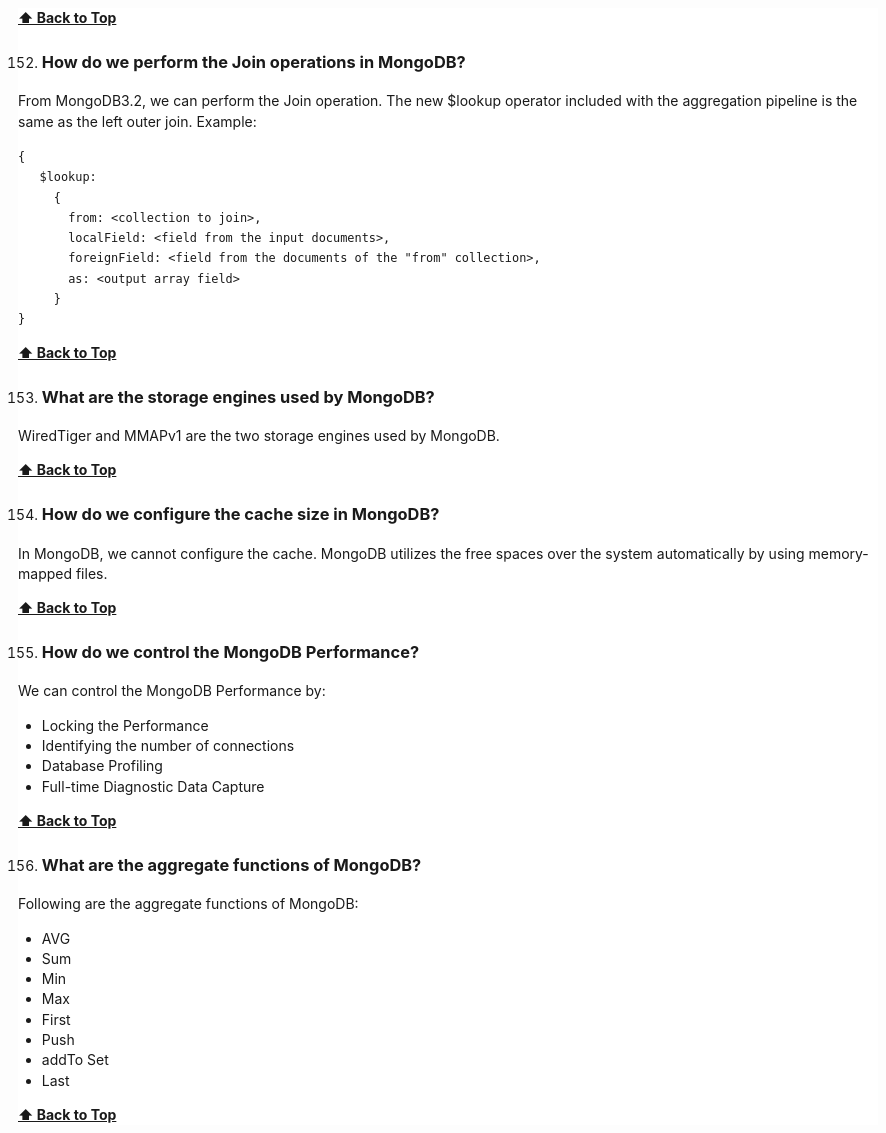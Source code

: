 **[⬆ Back to Top](#questions)**

152. ### How do we perform the Join operations in MongoDB?

From MongoDB3.2, we can perform the Join operation. The new $lookup operator included with the aggregation pipeline is the same as the left outer join. Example:

```shell
{
   $lookup:
     {
       from: <collection to join>,
       localField: <field from the input documents>,
       foreignField: <field from the documents of the "from" collection>,
       as: <output array field>
     }
}
```

**[⬆ Back to Top](#questions)**

153. ### What are the storage engines used by MongoDB?

WiredTiger and MMAPv1 are the two storage engines used by MongoDB.

**[⬆ Back to Top](#questions)**

154. ### How do we configure the cache size in MongoDB?

In MongoDB, we cannot configure the cache. MongoDB utilizes the free spaces over the system automatically by using memory-mapped files.

**[⬆ Back to Top](#questions)**

155. ### How do we control the MongoDB Performance?

We can control the MongoDB Performance by:

- Locking the Performance
- Identifying the number of connections
- Database Profiling
- Full-time Diagnostic Data Capture

**[⬆ Back to Top](#questions)**

156. ### What are the aggregate functions of MongoDB?

Following are the aggregate functions of MongoDB:

- AVG
- Sum
- Min
- Max
- First
- Push
- addTo Set
- Last

**[⬆ Back to Top](#questions)**
